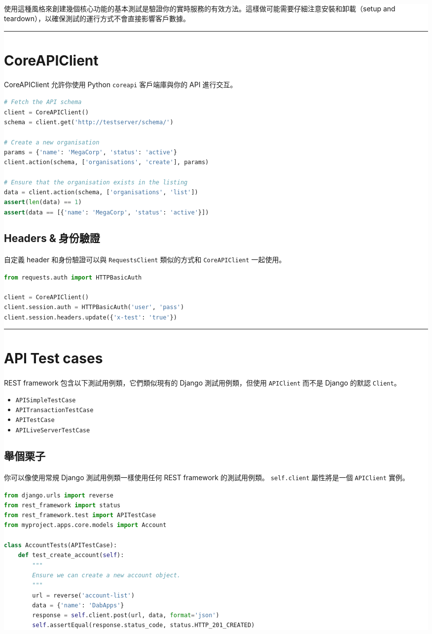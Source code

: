 使用這種風格來創建幾個核心功能的基本測試是驗證你的實時服務的有效方法。這樣做可能需要仔細注意安裝和卸載（setup and teardown），以確保測試的運行方式不會直接影響客戶數據。

---

# CoreAPIClient

CoreAPIClient 允許你使用 Python `coreapi` 客戶端庫與你的 API 進行交互。

``` python
# Fetch the API schema
client = CoreAPIClient()
schema = client.get('http://testserver/schema/')

# Create a new organisation
params = {'name': 'MegaCorp', 'status': 'active'}
client.action(schema, ['organisations', 'create'], params)

# Ensure that the organisation exists in the listing
data = client.action(schema, ['organisations', 'list'])
assert(len(data) == 1)
assert(data == [{'name': 'MegaCorp', 'status': 'active'}])
```

## Headers & 身份驗證

自定義 header 和身份驗證可以與 `RequestsClient` 類似的方式和 `CoreAPIClient` 一起使用。

``` python
from requests.auth import HTTPBasicAuth

client = CoreAPIClient()
client.session.auth = HTTPBasicAuth('user', 'pass')
client.session.headers.update({'x-test': 'true'})
```

---

# API Test cases

REST framework 包含以下測試用例類，它們類似現有的 Django 測試用例類，但使用 `API​​Client` 而不是 Django 的默認 `Client`。

* `APISimpleTestCase`
* `APITransactionTestCase`
* `APITestCase`
* `APILiveServerTestCase`

## 舉個栗子

你可以像使用常規 Django 測試用例類一樣使用任何 REST framework 的測試用例類。 `self.client` 屬性將是一個 `APIClient` 實例。

``` python
from django.urls import reverse
from rest_framework import status
from rest_framework.test import APITestCase
from myproject.apps.core.models import Account

class AccountTests(APITestCase):
    def test_create_account(self):
        """
        Ensure we can create a new account object.
        """
        url = reverse('account-list')
        data = {'name': 'DabApps'}
        response = self.client.post(url, data, format='json')
        self.assertEqual(response.status_code, status.HTTP_201_CREATED)
```